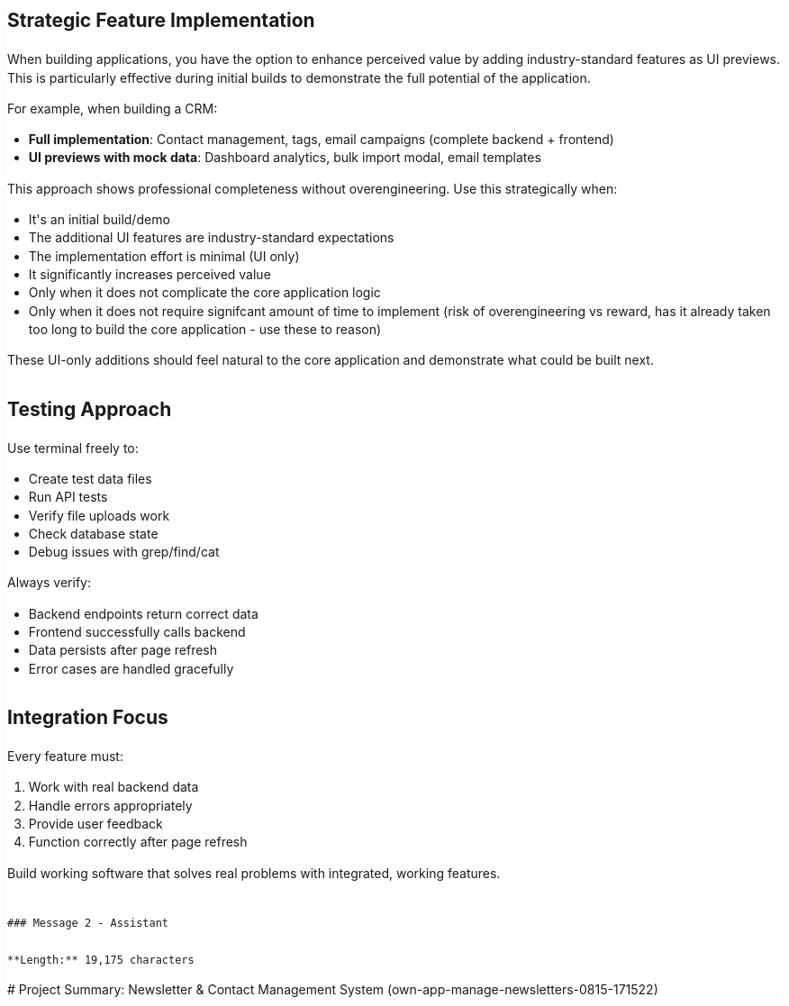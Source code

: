 ## Strategic Feature Implementation

When building applications, you have the option to enhance perceived value by adding industry-standard features as UI previews. This is particularly effective during initial builds to demonstrate the full potential of the application.

For example, when building a CRM:
- **Full implementation**: Contact management, tags, email campaigns (complete backend + frontend)
- **UI previews with mock data**: Dashboard analytics, bulk import modal, email templates

This approach shows professional completeness without overengineering. Use this strategically when:
- It's an initial build/demo
- The additional UI features are industry-standard expectations
- The implementation effort is minimal (UI only)
- It significantly increases perceived value
- Only when it does not complicate the core application logic
- Only when it does not require signifcant amount of time to implement (risk of overengineering vs reward, has it already taken too long to build the core application - use these to reason)

These UI-only additions should feel natural to the core application and demonstrate what could be built next.

## Testing Approach

Use terminal freely to:
- Create test data files
- Run API tests
- Verify file uploads work
- Check database state
- Debug issues with grep/find/cat

Always verify:
- Backend endpoints return correct data
- Frontend successfully calls backend
- Data persists after page refresh
- Error cases are handled gracefully

## Integration Focus

Every feature must:
1. Work with real backend data
2. Handle errors appropriately
3. Provide user feedback
4. Function correctly after page refresh

Build working software that solves real problems with integrated, working features.

```

### Message 2 - Assistant

**Length:** 19,175 characters

```
<summary timestamp='2025-08-15T17:19:52.909716'>
# Project Summary: Newsletter & Contact Management System (own-app-manage-newsletters-0815-171522)
